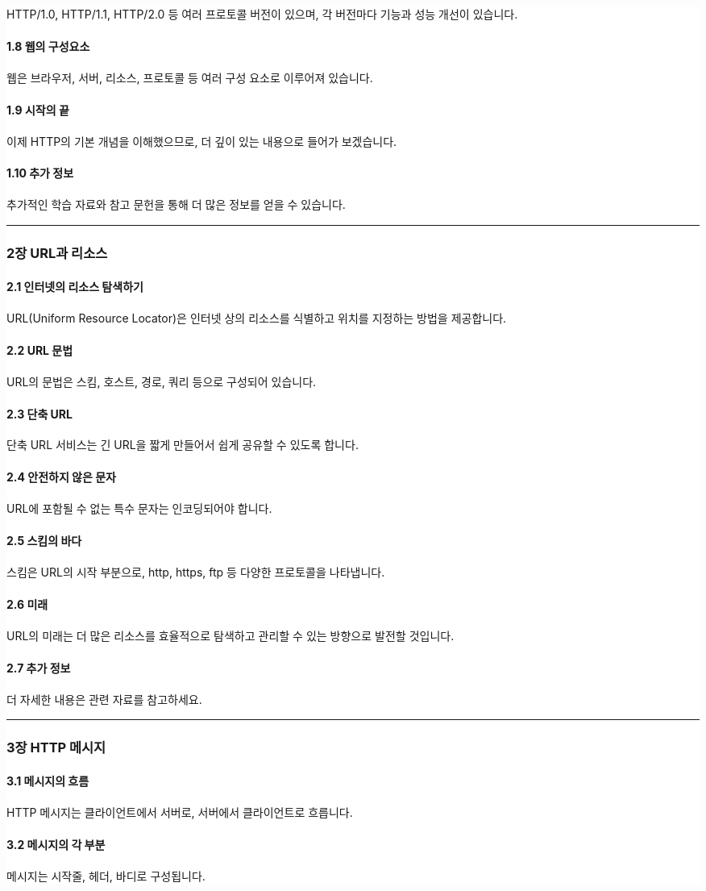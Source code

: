 HTTP/1.0, HTTP/1.1, HTTP/2.0 등 여러 프로토콜 버전이 있으며, 각 버전마다 기능과 성능 개선이 있습니다.

#### 1.8 웹의 구성요소

웹은 브라우저, 서버, 리소스, 프로토콜 등 여러 구성 요소로 이루어져 있습니다.

#### 1.9 시작의 끝

이제 HTTP의 기본 개념을 이해했으므로, 더 깊이 있는 내용으로 들어가 보겠습니다.

#### 1.10 추가 정보

추가적인 학습 자료와 참고 문헌을 통해 더 많은 정보를 얻을 수 있습니다.

---

### 2장 URL과 리소스

#### 2.1 인터넷의 리소스 탐색하기

URL(Uniform Resource Locator)은 인터넷 상의 리소스를 식별하고 위치를 지정하는 방법을 제공합니다.

#### 2.2 URL 문법

URL의 문법은 스킴, 호스트, 경로, 쿼리 등으로 구성되어 있습니다.

#### 2.3 단축 URL

단축 URL 서비스는 긴 URL을 짧게 만들어서 쉽게 공유할 수 있도록 합니다.

#### 2.4 안전하지 않은 문자

URL에 포함될 수 없는 특수 문자는 인코딩되어야 합니다.

#### 2.5 스킴의 바다

스킴은 URL의 시작 부분으로, http, https, ftp 등 다양한 프로토콜을 나타냅니다.

#### 2.6 미래

URL의 미래는 더 많은 리소스를 효율적으로 탐색하고 관리할 수 있는 방향으로 발전할 것입니다.

#### 2.7 추가 정보

더 자세한 내용은 관련 자료를 참고하세요.

---

### 3장 HTTP 메시지

#### 3.1 메시지의 흐름

HTTP 메시지는 클라이언트에서 서버로, 서버에서 클라이언트로 흐릅니다.

#### 3.2 메시지의 각 부분

메시지는 시작줄, 헤더, 바디로 구성됩니다.
